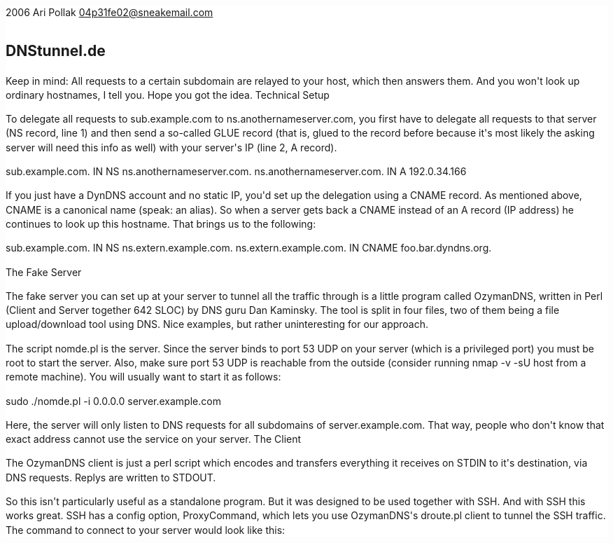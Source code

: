 2006 Ari Pollak
04p31fe02@sneakemail.com

## DNStunnel.de

Keep in mind: All requests to a certain subdomain are relayed to your host,
which then answers them. And you won't look up ordinary hostnames, I tell you.
Hope you got the idea.
Technical Setup

To delegate all requests to sub.example.com to ns.anothernameserver.com, you
first have to delegate all requests to that server (NS record, line 1) and
then send a so-called GLUE record (that is, glued to the record before because
it's most likely the asking server will need this info as well) with your
server's IP (line 2, A record).

sub.example.com.              IN      NS      ns.anothernameserver.com.
ns.anothernameserver.com.     IN      A       192.0.34.166

If you just have a DynDNS account and no static IP, you'd set up the
delegation using a CNAME record. As mentioned above, CNAME is a canonical name
(speak: an alias). So when a server gets back a CNAME instead of an A record
(IP address) he continues to look up this hostname. That brings us to the
following:

sub.example.com.              IN      NS      ns.extern.example.com.
ns.extern.example.com.        IN      CNAME   foo.bar.dyndns.org.

The Fake Server

The fake server you can set up at your server to tunnel all the traffic
through is a little program called OzymanDNS, written in Perl (Client and
Server together 642 SLOC) by DNS guru Dan Kaminsky. The tool is split in four
files, two of them being a file upload/download tool using DNS. Nice examples,
but rather uninteresting for our approach.

The script nomde.pl is the server. Since the server binds to port 53 UDP on
your server (which is a privileged port) you must be root to start the server.
Also, make sure port 53 UDP is reachable from the outside (consider running
nmap -v -sU host from a remote machine). You will usually want to start it as
follows:

sudo ./nomde.pl -i 0.0.0.0 server.example.com

Here, the server will only listen to DNS requests for all subdomains of
server.example.com. That way, people who don't know that exact address cannot
use the service on your server.
The Client


The OzymanDNS client is just a perl script which encodes and transfers
everything it receives on STDIN to it's destination, via DNS requests. Replys
are written to STDOUT.

So this isn't particularly useful as a standalone program. But it was designed
to be used together with SSH. And with SSH this works great. SSH has a config
option, ProxyCommand, which lets you use OzymanDNS's droute.pl client to
tunnel the SSH traffic. The command to connect to your server would look like
this:
